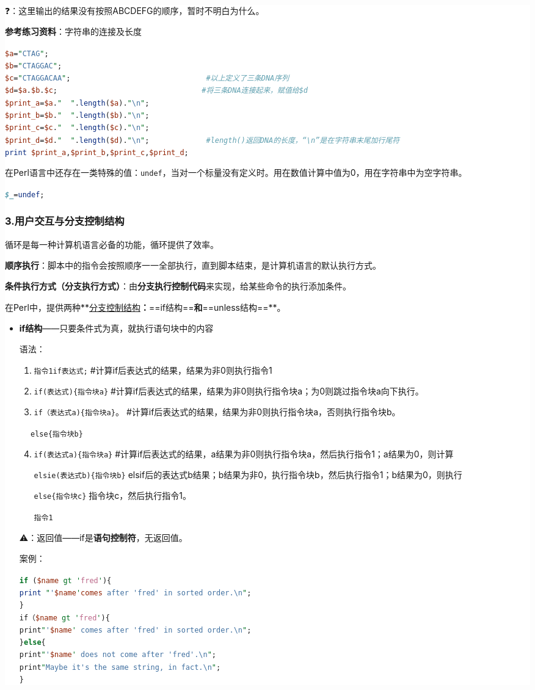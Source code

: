 ❓：这里输出的结果没有按照ABCDEFG的顺序，暂时不明白为什么。

**参考练习资料**：字符串的连接及长度

```perl
$a="CTAG"; 
$b="CTAGGAC";
$c="CTAGGACAA";                               #以上定义了三条DNA序列
$d=$a.$b.$c;                                 #将三条DNA连接起来，赋值给$d
$print_a=$a."  ".length($a)."\n";
$print_b=$b."  ".length($b)."\n";
$print_c=$c."  ".length($c)."\n";
$print_d=$d."  ".length($d)."\n";             #length()返回DNA的长度，“\n”是在字符串末尾加行尾符
print $print_a,$print_b,$print_c,$print_d;
```



在Perl语言中还存在一类特殊的值：`undef`，当对一个标量没有定义时。用在数值计算中值为0，用在字符串中为空字符串。

```perl
$_=undef;
```



### 3.用户交互与分支控制结构

循环是每一种计算机语言必备的功能，循环提供了效率。

**顺序执行**：脚本中的指令会按照顺序一一全部执行，直到脚本结束，是计算机语言的默认执行方式。

**条件执行方式（分支执行方式）**：由**分支执行控制代码**来实现，给某些命令的执行添加条件。

在Perl中，提供两种**<u>分支控制结构</u>**：**==if结构==**和**==unless结构==**。

- **if结构**——只要条件式为真，就执行语句块中的内容

  语法：

  1. `指令1if表达式;`                           #计算if后表达式的结果，结果为非0则执行指令1

  2. `if(表达式){指令块a}`                  #计算if后表达式的结果，结果为非0则执行指令块a；为0则跳过指令块a向下执行。

  3. `if（表达式a){指令块a}`。           #计算if后表达式的结果，结果为非0则执行指令块a，否则执行指令块b。

  ​       `  else{指令块b}`

  4. `if(表达式a){指令块a}`                 #计算if后表达式的结果，a结果为非0则执行指令块a，然后执行指令1；a结果为0，则计算

     `elsie(表达式b){指令块b}`             elsif后的表达式b结果；b结果为非0，执行指令块b，然后执行指令1；b结果为0，则执行

     `else{指令块c}`                               指令块c，然后执行指令1。

     `指令1`

  ⚠️：返回值——if是**语句控制符**，无返回值。

  案例：

  ```perl
  if ($name gt 'fred'){
  print "'$name'comes after 'fred' in sorted order.\n";
  }
  if（$name gt 'fred'){
  print"'$name' comes after 'fred' in sorted order.\n";
  }else{
  print"'$name' does not come after 'fred'.\n";
  print"Maybe it's the same string, in fact.\n";
  }
  ```
